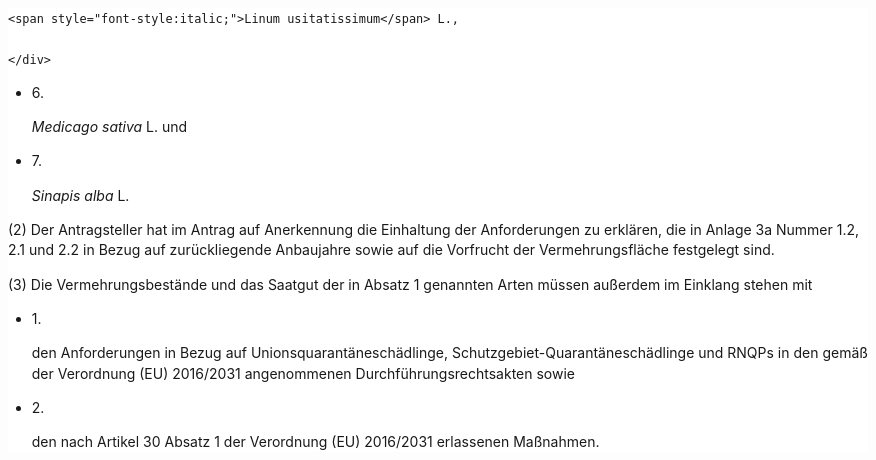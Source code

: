     <span style="font-style:italic;">Linum usitatissimum</span> L.,
    
    </div>

  - 6\.
    
    <div style="">
    
    <span style="font-style:italic;">Medicago sativa</span> L. und
    
    </div>

  - 7\.
    
    <div style="">
    
    <span style="font-style:italic;">Sinapis alba</span> L.
    
    </div>

</div>

<div class="jurAbsatz">

(2) Der Antragsteller hat im Antrag auf Anerkennung die Einhaltung der
Anforderungen zu erklären, die in Anlage 3a Nummer 1.2, 2.1 und 2.2 in
Bezug auf zurückliegende Anbaujahre sowie auf die Vorfrucht der
Vermehrungsfläche festgelegt sind.

</div>

<div class="jurAbsatz">

(3) Die Vermehrungsbestände und das Saatgut der in Absatz 1 genannten
Arten müssen außerdem im Einklang stehen mit

  - 1\.
    
    <div style="">
    
    den Anforderungen in Bezug auf Unionsquarantäneschädlinge,
    Schutzgebiet-Quarantäneschädlinge und RNQPs in den gemäß der
    Verordnung (EU) 2016/2031 angenommenen Durchführungsrechtsakten
    sowie
    
    </div>

  - 2\.
    
    <div style="">
    
    den nach Artikel 30 Absatz 1 der Verordnung (EU) 2016/2031
    erlassenen Maßnahmen.
    
    </div>

</div>

</div>

</div>

</div>
